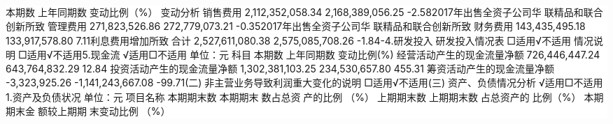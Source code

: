 本期数
上年同期数
变动比例（%）
变动分析
销售费用
2,112,352,058.34
2,168,389,056.25
-2.582017年出售全资子公司华
联精品和联合创新所致
管理费用
271,823,526.86
272,779,073.21
-0.352017年出售全资子公司华
联精品和联合创新所致
财务费用
143,435,495.18
133,917,578.80
7.11利息费用增加所致
合计
2,527,611,080.38
2,575,085,708.26
-1.84-4.研发投入
研发投入情况表
□适用√不适用
情况说明
□适用√不适用5.现金流
√适用□不适用
单位：元
科目
本期数
上年同期数
变动比例(%)
经营活动产生的现金流量净额
726,446,447.24
643,764,832.29
12.84
投资活动产生的现金流量净额
1,302,381,103.25
234,530,657.80
455.31
筹资活动产生的现金流量净额
-3,323,925.26
-1,141,243,667.08
-99.71(二)
非主营业务导致利润重大变化的说明
□适用√不适用(三)
资产、负债情况分析
√适用□不适用
1.资产及负债状况
单位：元
项目名称
本期期末数
本期期末
数占总资
产的比例
（%）
上期期末数
上期期末数
占总资产的
比例（%）
本期期末金
额较上期期
末变动比例
（%）